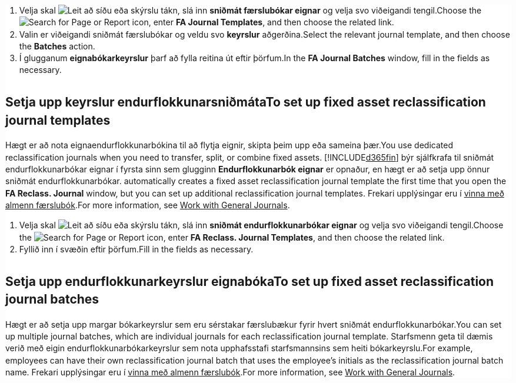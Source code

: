 1. <span data-ttu-id="a3633-138">Velja skal ![Leit að síðu eða skýrslu](media/ui-search/search_small.png "Leit að síðu eða skýrslu táknið") tákn, slá inn  **sniðmát færslubókar eignar** og velja svo viðeigandi tengil.</span><span class="sxs-lookup"><span data-stu-id="a3633-138">Choose the ![Search for Page or Report](media/ui-search/search_small.png "Search for Page or Report icon") icon, enter **FA Journal Templates**, and then choose the related link.</span></span>  
2. <span data-ttu-id="a3633-139">Valin er viðeigandi sniðmát færslubókar og veldu svo **keyrslur** aðgerðina.</span><span class="sxs-lookup"><span data-stu-id="a3633-139">Select the relevant journal template, and then choose the **Batches** action.</span></span>
3. <span data-ttu-id="a3633-140">Í glugganum **eignabókarkeyrslur** þarf að fylla reitina út eftir þörfum.</span><span class="sxs-lookup"><span data-stu-id="a3633-140">In the **FA Journal Batches** window, fill in the fields as necessary.</span></span>

## <a name="to-set-up-fixed-asset-reclassification-journal-templates"></a><span data-ttu-id="a3633-141">Setja upp keyrslur endurflokkunarsniðmáta</span><span class="sxs-lookup"><span data-stu-id="a3633-141">To set up fixed asset reclassification journal templates</span></span>
<span data-ttu-id="a3633-142">Hægt er að nota eignaendurflokkunarbókina til að flytja eignir, skipta þeim upp eða sameina þær.</span><span class="sxs-lookup"><span data-stu-id="a3633-142">You use dedicated reclassification journals when you need to transfer, split, or combine fixed assets.</span></span> [!INCLUDE[d365fin](includes/d365fin_md.md)]<span data-ttu-id="a3633-143"> býr sjálfkrafa til sniðmát endurflokkunarbókar eignar í fyrsta sinn sem glugginn **Endurflokkunarbók eignar** er opnaður, en hægt er að setja upp önnur sniðmát endurflokkunarbókar.</span><span class="sxs-lookup"><span data-stu-id="a3633-143"> automatically creates a fixed asset reclassification journal template the first time that you open the **FA Reclass. Journal** window, but you can set up additional reclassification journal templates.</span></span> <span data-ttu-id="a3633-144">Frekari upplýsingar eru í [vinna með almenn færslubók](ui-work-general-journals.md).</span><span class="sxs-lookup"><span data-stu-id="a3633-144">For more information, see [Work with General Journals](ui-work-general-journals.md).</span></span>  

1. <span data-ttu-id="a3633-145">Velja skal ![Leit að síðu eða skýrslu](media/ui-search/search_small.png "Leit að síðu eða skýrslu táknið") tákn, slá inn **sniðmát endurflokkunarbókar eignar** og velja svo viðeigandi tengil.</span><span class="sxs-lookup"><span data-stu-id="a3633-145">Choose the ![Search for Page or Report](media/ui-search/search_small.png "Search for Page or Report icon") icon, enter **FA Reclass. Journal Templates**, and then choose the related link.</span></span>  
2. <span data-ttu-id="a3633-146">Fyllið inn í svæðin eftir þörfum.</span><span class="sxs-lookup"><span data-stu-id="a3633-146">Fill in the fields as necessary.</span></span>

## <a name="to-set-up-fixed-asset-reclassification-journal-batches"></a><span data-ttu-id="a3633-147">Setja upp endurflokkunarkeyrslur eignabóka</span><span class="sxs-lookup"><span data-stu-id="a3633-147">To set up fixed asset reclassification journal batches</span></span>
<span data-ttu-id="a3633-148">Hægt er að setja upp margar bókarkeyrslur sem eru sérstakar færslubækur fyrir hvert sniðmát endurflokkunarbókar.</span><span class="sxs-lookup"><span data-stu-id="a3633-148">You can set up multiple journal batches, which are individual journals for each reclassification journal template.</span></span> <span data-ttu-id="a3633-149">Starfsmenn geta til dæmis verið með eigin endurflokkunarbókarkeyrslur sem nota upphafsstafi starfsmannsins sem heiti bókarkeyrslu.</span><span class="sxs-lookup"><span data-stu-id="a3633-149">For example, employees can have their own reclassification journal batch that uses the employee’s initials as the reclassification journal batch name.</span></span> <span data-ttu-id="a3633-150">Frekari upplýsingar eru í [vinna með almenn færslubók](ui-work-general-journals.md).</span><span class="sxs-lookup"><span data-stu-id="a3633-150">For more information, see [Work with General Journals](ui-work-general-journals.md).</span></span>
